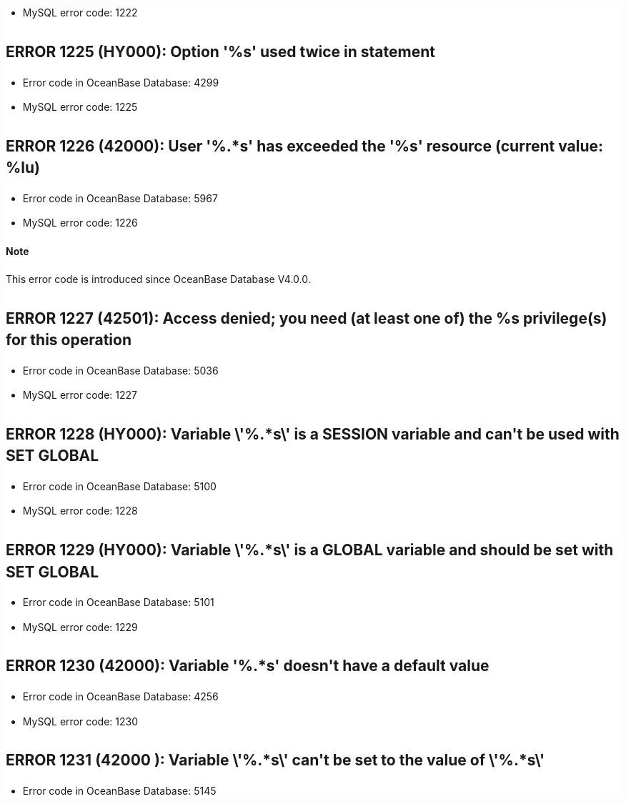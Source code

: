 * MySQL error code: 1222

## ERROR 1225 (HY000): Option '%s' used twice in statement

* Error code in OceanBase Database: 4299

* MySQL error code: 1225

## ERROR 1226 (42000): User '%.\*s' has exceeded the '%s' resource (current value: %lu)

* Error code in OceanBase Database: 5967

* MySQL error code: 1226

<main id="notice" type='explain'>
  <h4>Note</h4>
  <p>This error code is introduced since OceanBase Database V4.0.0. </p>
</main>

## ERROR 1227 (42501): Access denied; you need (at least one of) the %s privilege(s) for this operation

* Error code in OceanBase Database: 5036

* MySQL error code: 1227

## ERROR 1228 (HY000): Variable \\'%.\*s\\' is a SESSION variable and can't be used with SET GLOBAL

* Error code in OceanBase Database: 5100

* MySQL error code: 1228

## ERROR 1229 (HY000): Variable \\'%.\*s\\' is a GLOBAL variable and should be set with SET GLOBAL

* Error code in OceanBase Database: 5101

* MySQL error code: 1229

## ERROR 1230 (42000): Variable '%.\*s' doesn't have a default value

* Error code in OceanBase Database: 4256

* MySQL error code: 1230

## ERROR 1231 (42000 ): Variable \\'%.\*s\\' can't be set to the value of \\'%.\*s\\'

* Error code in OceanBase Database: 5145
